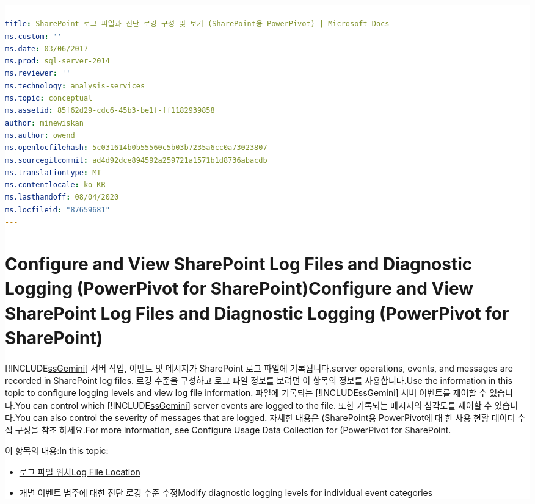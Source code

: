 ```yaml
---
title: SharePoint 로그 파일과 진단 로깅 구성 및 보기 (SharePoint용 PowerPivot) | Microsoft Docs
ms.custom: ''
ms.date: 03/06/2017
ms.prod: sql-server-2014
ms.reviewer: ''
ms.technology: analysis-services
ms.topic: conceptual
ms.assetid: 85f62d29-cdc6-45b3-be1f-ff1182939858
author: minewiskan
ms.author: owend
ms.openlocfilehash: 5c031614b0b55560c5b03b7235a6cc0a73023807
ms.sourcegitcommit: ad4d92dce894592a259721a1571b1d8736abacdb
ms.translationtype: MT
ms.contentlocale: ko-KR
ms.lasthandoff: 08/04/2020
ms.locfileid: "87659681"
---
```

# <a name="configure-and-view-sharepoint-log-files--and-diagnostic-logging-powerpivot-for-sharepoint"></a><span data-ttu-id="9f190-102">Configure and View SharePoint Log Files  and Diagnostic Logging (PowerPivot for SharePoint)</span><span class="sxs-lookup"><span data-stu-id="9f190-102">Configure and View SharePoint Log Files  and Diagnostic Logging (PowerPivot for SharePoint)</span></span>
  [!INCLUDE[ssGemini](../../includes/ssgemini-md.md)] <span data-ttu-id="9f190-103">서버 작업, 이벤트 및 메시지가 SharePoint 로그 파일에 기록됩니다.</span><span class="sxs-lookup"><span data-stu-id="9f190-103">server operations, events, and messages are recorded in SharePoint log files.</span></span> <span data-ttu-id="9f190-104">로깅 수준을 구성하고 로그 파일 정보를 보려면 이 항목의 정보를 사용합니다.</span><span class="sxs-lookup"><span data-stu-id="9f190-104">Use the information in this topic to configure logging levels and view log file information.</span></span> <span data-ttu-id="9f190-105">파일에 기록되는 [!INCLUDE[ssGemini](../../includes/ssgemini-md.md)] 서버 이벤트를 제어할 수 있습니다.</span><span class="sxs-lookup"><span data-stu-id="9f190-105">You can control which [!INCLUDE[ssGemini](../../includes/ssgemini-md.md)] server events are logged to the file.</span></span> <span data-ttu-id="9f190-106">또한 기록되는 메시지의 심각도를 제어할 수 있습니다.</span><span class="sxs-lookup"><span data-stu-id="9f190-106">You can also control the severity of messages that are logged.</span></span> <span data-ttu-id="9f190-107">자세한 내용은 [&#40;SharePoint용 PowerPivot에 대 한 사용 현황 데이터 수집 구성](configure-usage-data-collection-for-power-pivot-for-sharepoint.md)을 참조 하세요.</span><span class="sxs-lookup"><span data-stu-id="9f190-107">For more information, see [Configure Usage Data Collection for &#40;PowerPivot for SharePoint](configure-usage-data-collection-for-power-pivot-for-sharepoint.md).</span></span>  
  
 <span data-ttu-id="9f190-108">이 항목의 내용:</span><span class="sxs-lookup"><span data-stu-id="9f190-108">In this topic:</span></span>  
  
-   [<span data-ttu-id="9f190-109">로그 파일 위치</span><span class="sxs-lookup"><span data-stu-id="9f190-109">Log File Location</span></span>](#bkmk_filelocation)  
  
-   [<span data-ttu-id="9f190-110">개별 이벤트 범주에 대한 진단 로깅 수준 수정</span><span class="sxs-lookup"><span data-stu-id="9f190-110">Modify diagnostic logging levels for individual event categories</span></span>](#bkmk_modifyloglevels)  
  